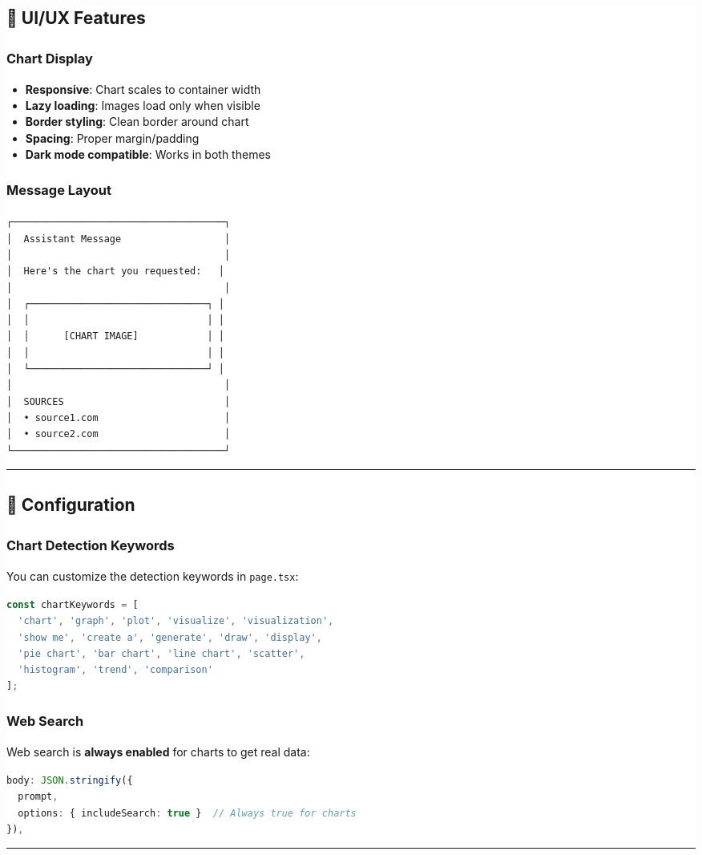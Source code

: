 
## 🎨 UI/UX Features

### Chart Display
- **Responsive**: Chart scales to container width
- **Lazy loading**: Images load only when visible
- **Border styling**: Clean border around chart
- **Spacing**: Proper margin/padding
- **Dark mode compatible**: Works in both themes

### Message Layout
```
┌─────────────────────────────────────┐
│  Assistant Message                  │
│                                     │
│  Here's the chart you requested:   │
│                                     │
│  ┌───────────────────────────────┐ │
│  │                               │ │
│  │      [CHART IMAGE]            │ │
│  │                               │ │
│  └───────────────────────────────┘ │
│                                     │
│  SOURCES                            │
│  • source1.com                      │
│  • source2.com                      │
└─────────────────────────────────────┘
```

---

## 🔧 Configuration

### Chart Detection Keywords
You can customize the detection keywords in `page.tsx`:

```typescript
const chartKeywords = [
  'chart', 'graph', 'plot', 'visualize', 'visualization',
  'show me', 'create a', 'generate', 'draw', 'display',
  'pie chart', 'bar chart', 'line chart', 'scatter',
  'histogram', 'trend', 'comparison'
];
```

### Web Search
Web search is **always enabled** for charts to get real data:

```typescript
body: JSON.stringify({
  prompt,
  options: { includeSearch: true }  // Always true for charts
}),
```

---